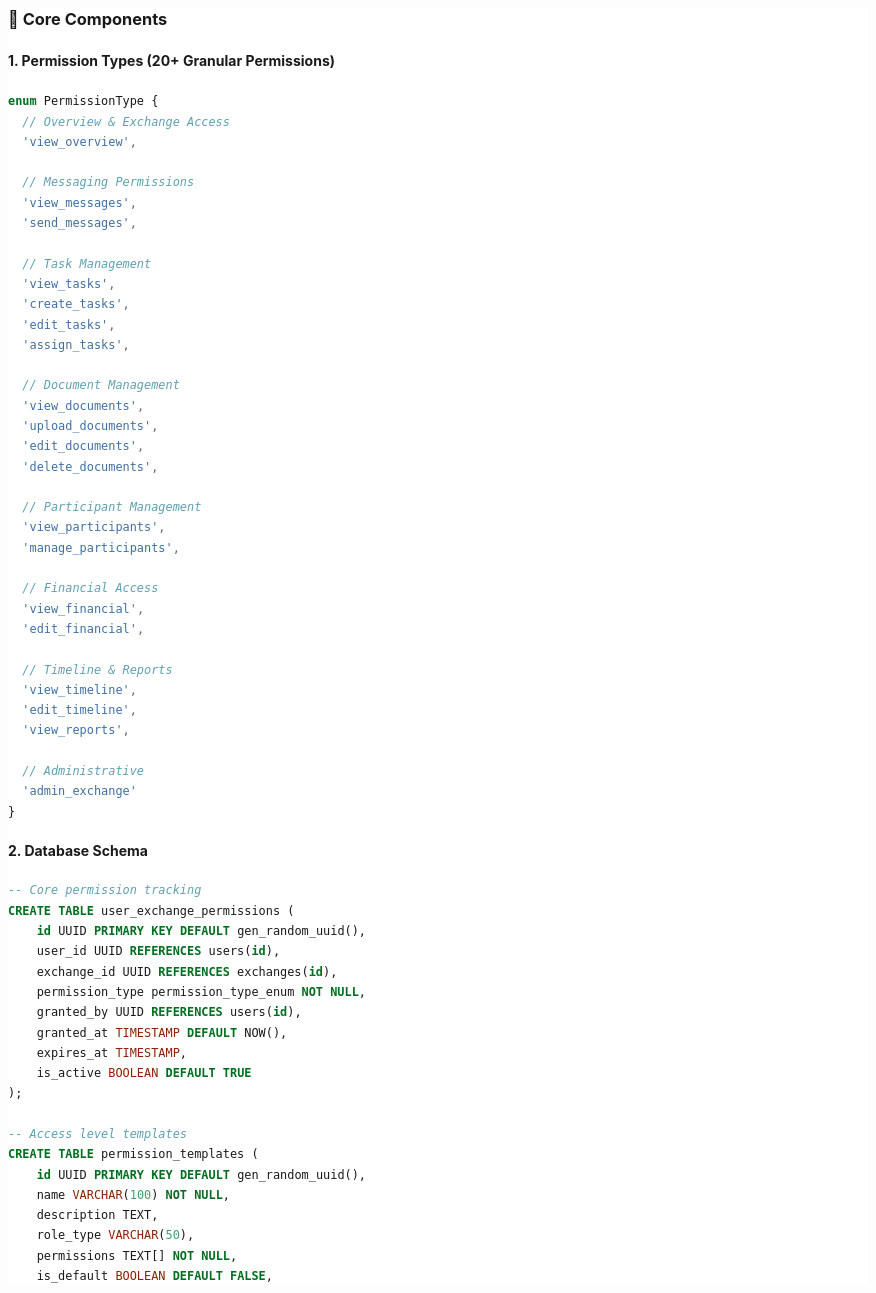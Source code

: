 ### 🔧 **Core Components**

#### 1. Permission Types (20+ Granular Permissions)
```typescript
enum PermissionType {
  // Overview & Exchange Access
  'view_overview',
  
  // Messaging Permissions
  'view_messages',
  'send_messages',
  
  // Task Management
  'view_tasks',
  'create_tasks',
  'edit_tasks',
  'assign_tasks',
  
  // Document Management
  'view_documents',
  'upload_documents',
  'edit_documents',
  'delete_documents',
  
  // Participant Management
  'view_participants',
  'manage_participants',
  
  // Financial Access
  'view_financial',
  'edit_financial',
  
  // Timeline & Reports
  'view_timeline',
  'edit_timeline',
  'view_reports',
  
  // Administrative
  'admin_exchange'
}
```

#### 2. Database Schema
```sql
-- Core permission tracking
CREATE TABLE user_exchange_permissions (
    id UUID PRIMARY KEY DEFAULT gen_random_uuid(),
    user_id UUID REFERENCES users(id),
    exchange_id UUID REFERENCES exchanges(id),
    permission_type permission_type_enum NOT NULL,
    granted_by UUID REFERENCES users(id),
    granted_at TIMESTAMP DEFAULT NOW(),
    expires_at TIMESTAMP,
    is_active BOOLEAN DEFAULT TRUE
);

-- Access level templates
CREATE TABLE permission_templates (
    id UUID PRIMARY KEY DEFAULT gen_random_uuid(),
    name VARCHAR(100) NOT NULL,
    description TEXT,
    role_type VARCHAR(50),
    permissions TEXT[] NOT NULL,
    is_default BOOLEAN DEFAULT FALSE,
```